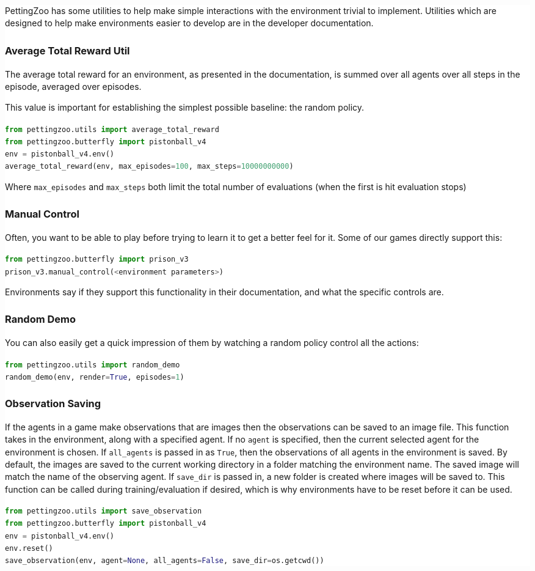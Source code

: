 PettingZoo has some utilities to help make simple interactions with the environment trivial to implement. Utilities which are designed to help make environments easier to develop are in the developer documentation.

### Average Total Reward Util

The average total reward for an environment, as presented in the documentation, is summed over all agents over all steps in the episode, averaged over episodes.

This value is important for establishing the simplest possible baseline: the random policy.

``` python
from pettingzoo.utils import average_total_reward
from pettingzoo.butterfly import pistonball_v4
env = pistonball_v4.env()
average_total_reward(env, max_episodes=100, max_steps=10000000000)
```

Where `max_episodes` and `max_steps` both limit the total number of evaluations (when the first is hit evaluation stops)

### Manual Control

Often, you want to be able to play before trying to learn it to get a better feel for it. Some of our games directly support this:

``` python
from pettingzoo.butterfly import prison_v3
prison_v3.manual_control(<environment parameters>)
```

Environments say if they support this functionality in their documentation, and what the specific controls are.

### Random Demo

You can also easily get a quick impression of them by watching a random policy control all the actions:

``` python
from pettingzoo.utils import random_demo
random_demo(env, render=True, episodes=1)
```

### Observation Saving

If the agents in a game make observations that are images then the observations can be saved to an image file. This function takes in the environment, along with a specified agent. If no `agent` is specified, then the current selected agent for the environment is chosen. If `all_agents` is passed in as `True`, then the observations of all agents in the environment is saved. By default, the images are saved to the current working directory in a folder matching the environment name. The saved image will match the name of the observing agent. If `save_dir` is passed in, a new folder is created where images will be saved to. This function can be called during training/evaluation if desired, which is why environments have to be reset before it can be used.

``` python
from pettingzoo.utils import save_observation
from pettingzoo.butterfly import pistonball_v4
env = pistonball_v4.env()
env.reset()
save_observation(env, agent=None, all_agents=False, save_dir=os.getcwd())
```
